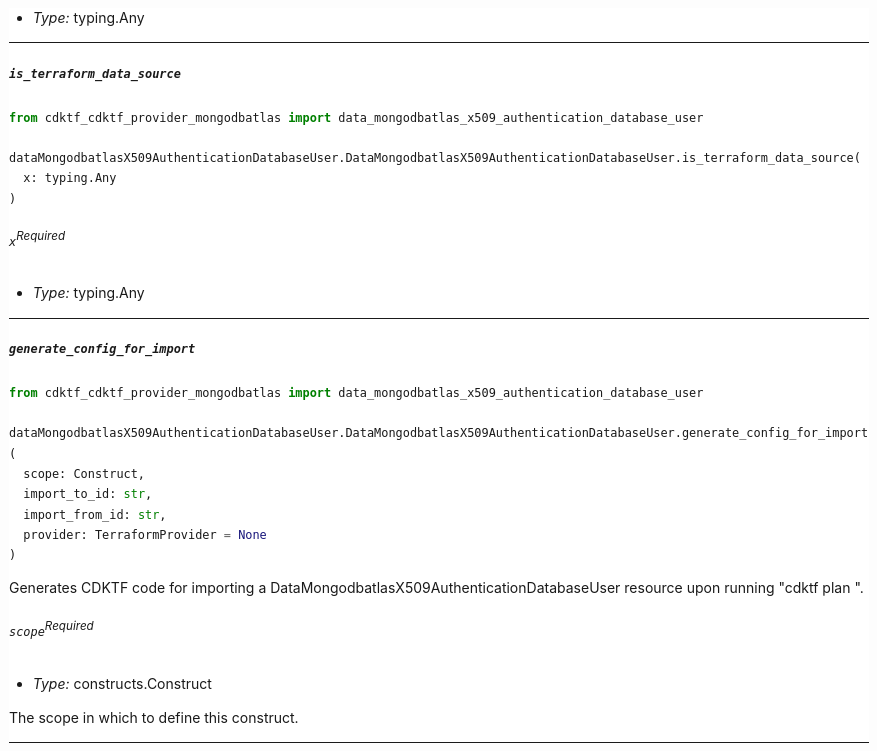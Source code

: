 - *Type:* typing.Any

---

##### `is_terraform_data_source` <a name="is_terraform_data_source" id="@cdktf/provider-mongodbatlas.dataMongodbatlasX509AuthenticationDatabaseUser.DataMongodbatlasX509AuthenticationDatabaseUser.isTerraformDataSource"></a>

```python
from cdktf_cdktf_provider_mongodbatlas import data_mongodbatlas_x509_authentication_database_user

dataMongodbatlasX509AuthenticationDatabaseUser.DataMongodbatlasX509AuthenticationDatabaseUser.is_terraform_data_source(
  x: typing.Any
)
```

###### `x`<sup>Required</sup> <a name="x" id="@cdktf/provider-mongodbatlas.dataMongodbatlasX509AuthenticationDatabaseUser.DataMongodbatlasX509AuthenticationDatabaseUser.isTerraformDataSource.parameter.x"></a>

- *Type:* typing.Any

---

##### `generate_config_for_import` <a name="generate_config_for_import" id="@cdktf/provider-mongodbatlas.dataMongodbatlasX509AuthenticationDatabaseUser.DataMongodbatlasX509AuthenticationDatabaseUser.generateConfigForImport"></a>

```python
from cdktf_cdktf_provider_mongodbatlas import data_mongodbatlas_x509_authentication_database_user

dataMongodbatlasX509AuthenticationDatabaseUser.DataMongodbatlasX509AuthenticationDatabaseUser.generate_config_for_import(
  scope: Construct,
  import_to_id: str,
  import_from_id: str,
  provider: TerraformProvider = None
)
```

Generates CDKTF code for importing a DataMongodbatlasX509AuthenticationDatabaseUser resource upon running "cdktf plan <stack-name>".

###### `scope`<sup>Required</sup> <a name="scope" id="@cdktf/provider-mongodbatlas.dataMongodbatlasX509AuthenticationDatabaseUser.DataMongodbatlasX509AuthenticationDatabaseUser.generateConfigForImport.parameter.scope"></a>

- *Type:* constructs.Construct

The scope in which to define this construct.

---